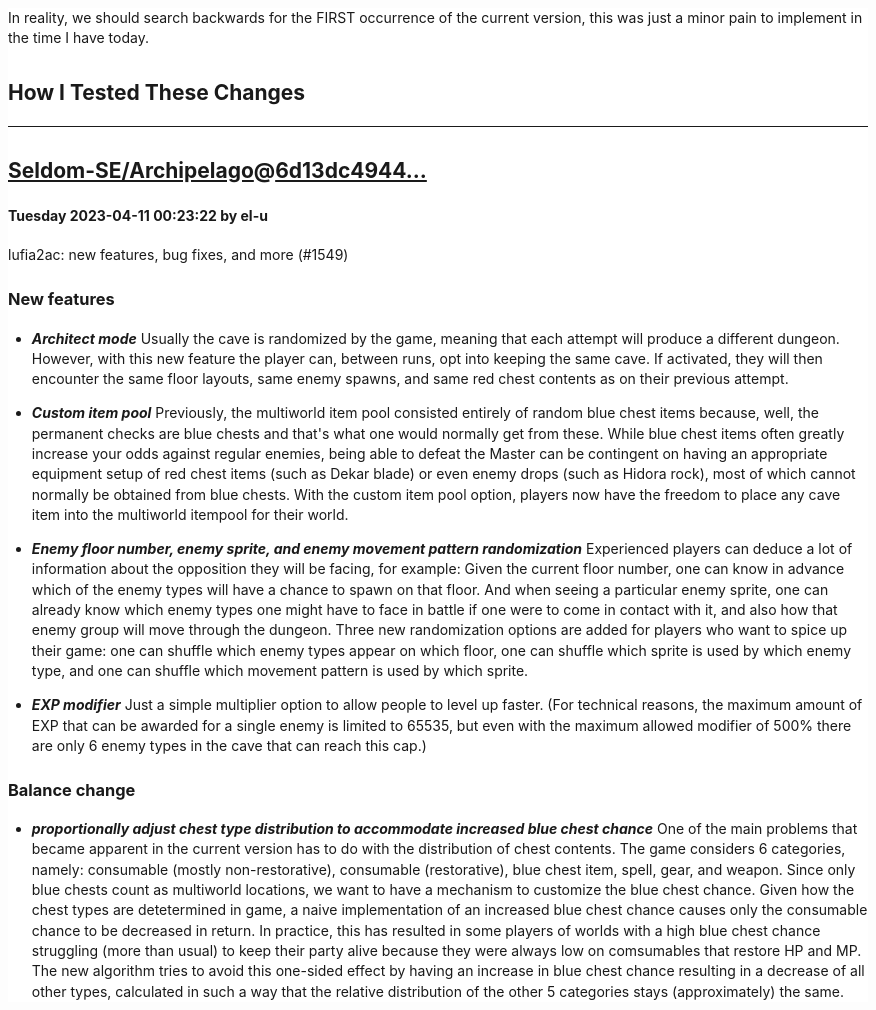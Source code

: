In reality, we should search backwards for the FIRST occurrence of the
current version, this was just a minor pain to implement in the time I
have today.

## How I Tested These Changes

---
## [Seldom-SE/Archipelago](https://github.com/Seldom-SE/Archipelago)@[6d13dc4944...](https://github.com/Seldom-SE/Archipelago/commit/6d13dc494455bef97e0f1afc8928853f71d5b5ad)
#### Tuesday 2023-04-11 00:23:22 by el-u

lufia2ac: new features, bug fixes, and more (#1549)

### New features

- ***Architect mode***
  Usually the cave is randomized by the game, meaning that each attempt will produce a different dungeon. However, with this new feature the player can, between runs, opt into keeping the same cave. If activated, they will then encounter the same floor layouts, same enemy spawns, and same red chest contents as on their previous attempt.   

- ***Custom item pool***
  Previously, the multiworld item pool consisted entirely of random blue chest items because, well, the permanent checks are blue chests and that's what one would normally get from these. While blue chest items often greatly increase your odds against regular enemies, being able to defeat the Master can be contingent on having an appropriate equipment setup of red chest items (such as Dekar blade) or even enemy drops (such as Hidora rock), most of which cannot normally be obtained from blue chests.
  With the custom item pool option, players now have the freedom to place any cave item into the multiworld itempool for their world.

- ***Enemy floor number, enemy sprite, and enemy movement pattern randomization***
  Experienced players can deduce a lot of information about the opposition they will be facing, for example: Given the current floor number, one can know in advance which of the enemy types will have a chance to spawn on that floor. And when seeing a particular enemy sprite, one can already know which enemy types one might have to face in battle if one were to come in contact with it, and also how that enemy group will move through the dungeon.
  Three new randomization options are added for players who want to spice up their game: one can shuffle which enemy types appear on which floor, one can shuffle which sprite is used by which enemy type, and one can shuffle which movement pattern is used by which sprite.

- ***EXP modifier***
  Just a simple multiplier option to allow people to level up faster. (For technical reasons, the maximum amount of EXP that can be awarded for a single enemy is limited to 65535, but even with the maximum allowed modifier of 500% there are only 6 enemy types in the cave that can reach this cap.)


### Balance change

- ***proportionally adjust chest type distribution to accommodate increased blue chest chance***
  One of the main problems that became apparent in the current version has to do with the distribution of chest contents. The game considers 6 categories, namely: consumable (mostly non-restorative), consumable (restorative), blue chest item, spell, gear, and weapon. Since only blue chests count as multiworld locations, we want to have a mechanism to customize the blue chest chance.
  Given how the chest types are detetermined in game, a naive implementation of an increased blue chest chance causes only the consumable chance to be decreased in return. In practice, this has resulted in some players of worlds with a high blue chest chance struggling (more than usual) to keep their party alive because they were always low on comsumables that restore HP and MP.
  The new algorithm tries to avoid this one-sided effect by having an increase in blue chest chance resulting in a decrease of all other types, calculated in such a way that the relative distribution of the other 5 categories stays (approximately) the same.
